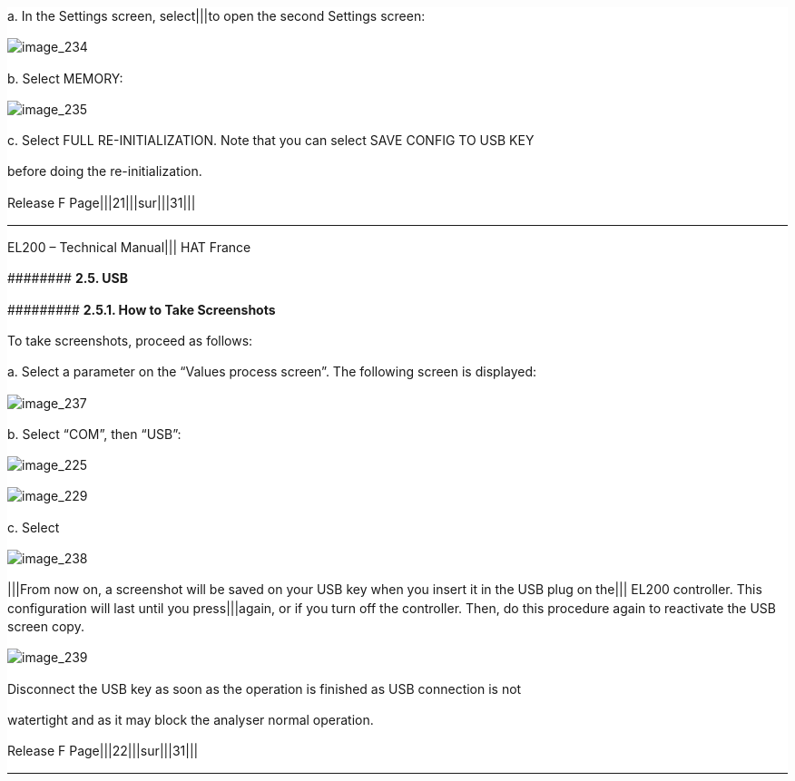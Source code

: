 a. In the Settings screen, select|||to open the second Settings screen:

![image_234](./vol/documents/imgs\page21_234.png)

b. Select MEMORY:

![image_235](./vol/documents/imgs\page21_235.png)

c. Select FULL RE-INITIALIZATION. Note that you can select SAVE CONFIG TO USB KEY

before doing the re-initialization.

Release F
Page|||21|||sur|||31|||


---

EL200 – Technical Manual|||
HAT France

######## **2.5. USB**

######### **2.5.1. How to Take Screenshots**

To take screenshots, proceed as follows:

a.  Select a parameter on the “Values process screen”. The following screen is displayed:

![image_237](./vol/documents/imgs\page22_237.png)

b. Select “COM”, then “USB”:

![image_225](./vol/documents/imgs\page22_225.png)


![image_229](./vol/documents/imgs\page22_229.png)

c. Select

![image_238](./vol/documents/imgs\page22_238.png)

|||From now on, a screenshot will be saved on your USB key when you insert it in the USB plug on the|||
EL200 controller. This configuration will last until you press|||again, or if you turn off the
controller. Then, do this procedure again to reactivate the USB screen copy.

![image_239](./vol/documents/imgs\page22_239.png)

Disconnect the USB key as soon as the operation is finished as USB connection is not

watertight and as it may block the analyser normal operation.

Release F
Page|||22|||sur|||31|||


---
